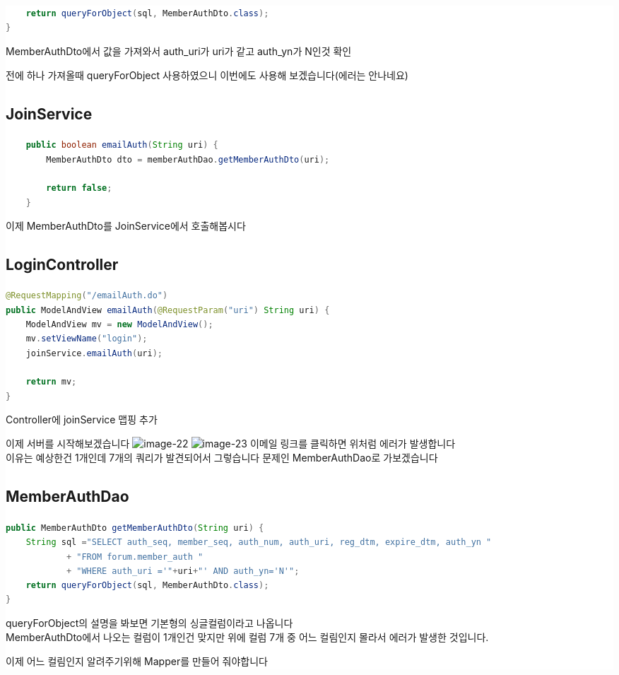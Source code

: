 ```java
    return queryForObject(sql, MemberAuthDto.class);
}
```
MemberAuthDto에서 값을 가져와서 auth_uri가 uri가 같고 auth_yn가 N인것 확인

전에 하나 가져올때 queryForObject 사용하였으니 이번에도 사용해 보겠습니다(에러는 안나네요)

## JoinService
```java
	public boolean emailAuth(String uri) {
		MemberAuthDto dto = memberAuthDao.getMemberAuthDto(uri);

		return false;
	}
```
이제 MemberAuthDto를 JoinService에서 호출해봅시다

## LoginController
```java
@RequestMapping("/emailAuth.do")
public ModelAndView emailAuth(@RequestParam("uri") String uri) {
    ModelAndView mv = new ModelAndView();
    mv.setViewName("login");
    joinService.emailAuth(uri);

    return mv;
}
```
Controller에 joinService 맵핑 추가

이제 서버를 시작해보겠습니다
![image-22](https://github.com/InitTester/2024-study/assets/148026641/e176bfab-bb9d-4a8a-9eb3-3d50960740a1)
![image-23](https://github.com/InitTester/2024-study/assets/148026641/6e5bdaed-a1df-4667-be9f-f0c7b3b28ae4)
이메일 링크를 클릭하면 위처럼 에러가 발생합니다   
이유는 예상한건 1개인데 7개의 쿼리가 발견되어서 그렇습니다
문제인 MemberAuthDao로 가보겠습니다

## MemberAuthDao
```java
public MemberAuthDto getMemberAuthDto(String uri) {
    String sql ="SELECT auth_seq, member_seq, auth_num, auth_uri, reg_dtm, expire_dtm, auth_yn "
            + "FROM forum.member_auth "
            + "WHERE auth_uri ='"+uri+"' AND auth_yn='N'";
    return queryForObject(sql, MemberAuthDto.class);
}
```
queryForObject의 설명을 봐보면 기본형의 싱글컬럼이라고 나옵니다   
MemberAuthDto에서 나오는 컬럼이 1개인건 맞지만 위에 컬럼 7개 중 어느 컬림인지 몰라서 에러가 발생한 것입니다.

이제 어느 컬림인지 알려주기위해 Mapper를 만들어 줘야합니다
